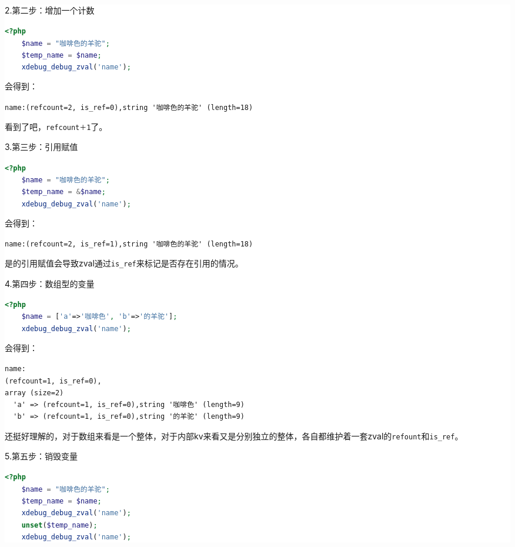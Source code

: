2.第二步：增加一个计数

```php
<?php
    $name = "咖啡色的羊驼";
    $temp_name = $name;
    xdebug_debug_zval('name');
```
 
会得到：

```
name:(refcount=2, is_ref=0),string '咖啡色的羊驼' (length=18)
```
 
看到了吧，`refcount＋1`了。
 
3.第三步：引用赋值

```php
<?php
    $name = "咖啡色的羊驼";
    $temp_name = &$name;
    xdebug_debug_zval('name');
```
 
会得到：

```
name:(refcount=2, is_ref=1),string '咖啡色的羊驼' (length=18)
```
 
是的引用赋值会导致zval通过`is_ref`来标记是否存在引用的情况。
 
4.第四步：数组型的变量

```php
<?php
    $name = ['a'=>'咖啡色', 'b'=>'的羊驼'];
    xdebug_debug_zval('name');
```
 
会得到：

```
name:
(refcount=1, is_ref=0),
array (size=2)
  'a' => (refcount=1, is_ref=0),string '咖啡色' (length=9)
  'b' => (refcount=1, is_ref=0),string '的羊驼' (length=9)
```
 
还挺好理解的，对于数组来看是一个整体，对于内部kv来看又是分别独立的整体，各自都维护着一套zval的`refount`和`is_ref`。
 
5.第五步：销毁变量

```php
<?php
    $name = "咖啡色的羊驼";
    $temp_name = $name;
    xdebug_debug_zval('name');
    unset($temp_name);
    xdebug_debug_zval('name');
```
 

[3]: http://bugs.php.net/bug.php?id=33595
[4]: http://blog.csdn.net/u011957758/article/details/72633938
[0]: ../img/z2iiMzF.png
[1]: ../img/2IRRVfj.png
[2]: ../img/vABRVj3.jpg